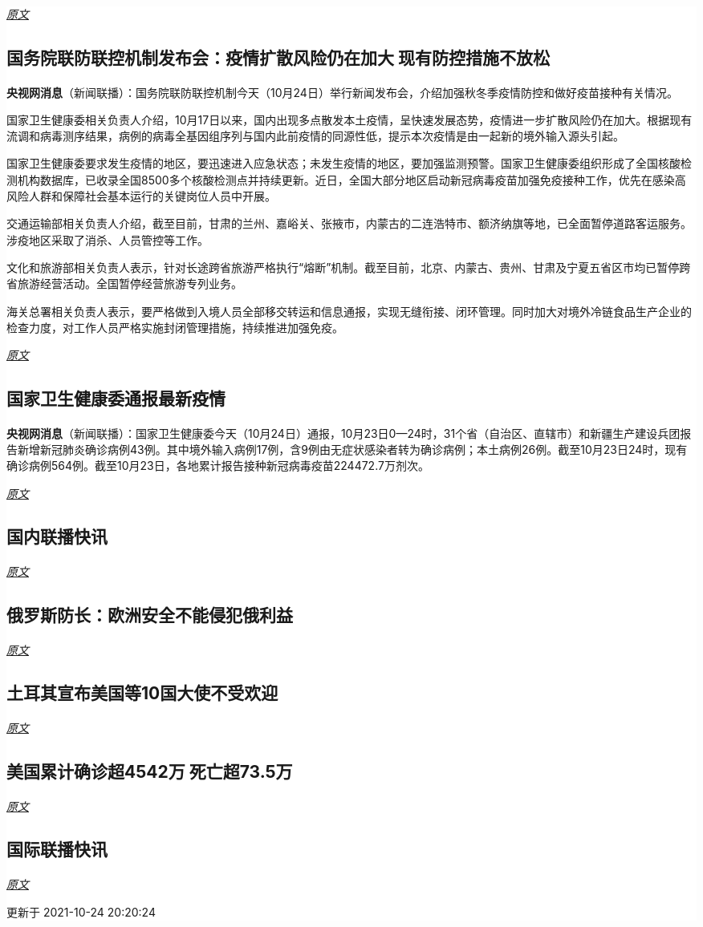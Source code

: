 *[原文](https://tv.cctv.com/2021/10/24/VIDEfdskli6C9sHLxcklOAhK211024.shtml)*

## 国务院联防联控机制发布会：疫情扩散风险仍在加大 现有防控措施不放松

**央视网消息**（新闻联播）：国务院联防联控机制今天（10月24日）举行新闻发布会，介绍加强秋冬季疫情防控和做好疫苗接种有关情况。

国家卫生健康委相关负责人介绍，10月17日以来，国内出现多点散发本土疫情，呈快速发展态势，疫情进一步扩散风险仍在加大。根据现有流调和病毒测序结果，病例的病毒全基因组序列与国内此前疫情的同源性低，提示本次疫情是由一起新的境外输入源头引起。

国家卫生健康委要求发生疫情的地区，要迅速进入应急状态；未发生疫情的地区，要加强监测预警。国家卫生健康委组织形成了全国核酸检测机构数据库，已收录全国8500多个核酸检测点并持续更新。近日，全国大部分地区启动新冠病毒疫苗加强免疫接种工作，优先在感染高风险人群和保障社会基本运行的关键岗位人员中开展。

交通运输部相关负责人介绍，截至目前，甘肃的兰州、嘉峪关、张掖市，内蒙古的二连浩特市、额济纳旗等地，已全面暂停道路客运服务。涉疫地区采取了消杀、人员管控等工作。

文化和旅游部相关负责人表示，针对长途跨省旅游严格执行“熔断”机制。截至目前，北京、内蒙古、贵州、甘肃及宁夏五省区市均已暂停跨省旅游经营活动。全国暂停经营旅游专列业务。

海关总署相关负责人表示，要严格做到入境人员全部移交转运和信息通报，实现无缝衔接、闭环管理。同时加大对境外冷链食品生产企业的检查力度，对工作人员严格实施封闭管理措施，持续推进加强免疫。

*[原文](https://tv.cctv.com/2021/10/24/VIDEigJFv66UxDRfCeySNlmq211024.shtml)*

## 国家卫生健康委通报最新疫情

**央视网消息**（新闻联播）：国家卫生健康委今天（10月24日）通报，10月23日0—24时，31个省（自治区、直辖市）和新疆生产建设兵团报告新增新冠肺炎确诊病例43例。其中境外输入病例17例，含9例由无症状感染者转为确诊病例；本土病例26例。截至10月23日24时，现有确诊病例564例。截至10月23日，各地累计报告接种新冠病毒疫苗224472.7万剂次。

*[原文](https://tv.cctv.com/2021/10/24/VIDEcrczC3T8ofb0tdELB4ZZ211024.shtml)*

## 国内联播快讯



*[原文](https://tv.cctv.com/2021/10/24/VIDESh4CsI0bH8ZNA164E4eG211024.shtml)*

## 俄罗斯防长：欧洲安全不能侵犯俄利益



*[原文](https://tv.cctv.com/2021/10/24/VIDEkMcGUuIntVl3APxntJJO211024.shtml)*

## 土耳其宣布美国等10国大使不受欢迎



*[原文](https://tv.cctv.com/2021/10/24/VIDEjp0b6PFjxvilSMKO0Z2R211024.shtml)*

## 美国累计确诊超4542万 死亡超73.5万



*[原文](https://tv.cctv.com/2021/10/24/VIDEw4H6qQEvQiKDkPcbGd7o211024.shtml)*

## 国际联播快讯



*[原文](https://tv.cctv.com/2021/10/24/VIDEQXNh2YOFSsHYSmtx0Tev211024.shtml)*


更新于 2021-10-24 20:20:24
  